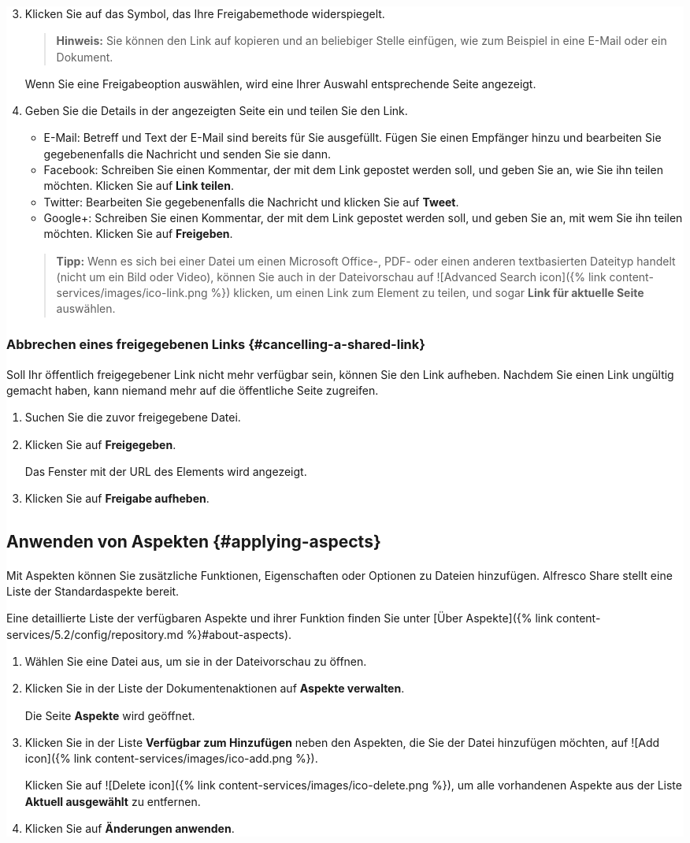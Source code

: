 3.  Klicken Sie auf das Symbol, das Ihre Freigabemethode widerspiegelt.

    > **Hinweis:** Sie können den Link auf kopieren und an beliebiger Stelle einfügen, wie zum Beispiel in eine E-Mail oder ein Dokument.

    Wenn Sie eine Freigabeoption auswählen, wird eine Ihrer Auswahl entsprechende Seite angezeigt.

4.  Geben Sie die Details in der angezeigten Seite ein und teilen Sie den Link.

    -   E-Mail: Betreff und Text der E-Mail sind bereits für Sie ausgefüllt. Fügen Sie einen Empfänger hinzu und bearbeiten Sie gegebenenfalls die Nachricht und senden Sie sie dann.
    -   Facebook: Schreiben Sie einen Kommentar, der mit dem Link gepostet werden soll, und geben Sie an, wie Sie ihn teilen möchten. Klicken Sie auf **Link teilen**.
    -   Twitter: Bearbeiten Sie gegebenenfalls die Nachricht und klicken Sie auf **Tweet**.
    -   Google+: Schreiben Sie einen Kommentar, der mit dem Link gepostet werden soll, und geben Sie an, mit wem Sie ihn teilen möchten. Klicken Sie auf **Freigeben**.

    >**Tipp:** Wenn es sich bei einer Datei um einen Microsoft Office-, PDF- oder einen anderen textbasierten Dateityp handelt (nicht um ein Bild oder Video), können Sie auch in der Dateivorschau auf ![Advanced Search icon]({% link content-services/images/ico-link.png %}) klicken, um einen Link zum Element zu teilen, und sogar **Link für aktuelle Seite** auswählen.

### Abbrechen eines freigegebenen Links {#cancelling-a-shared-link}

Soll Ihr öffentlich freigegebener Link nicht mehr verfügbar sein, können Sie den Link aufheben. Nachdem Sie einen Link ungültig gemacht haben, kann niemand mehr auf die öffentliche Seite zugreifen.

1.  Suchen Sie die zuvor freigegebene Datei.

2.  Klicken Sie auf **Freigegeben**.

    Das Fenster mit der URL des Elements wird angezeigt.

3.  Klicken Sie auf **Freigabe aufheben**.


## Anwenden von Aspekten {#applying-aspects}

Mit Aspekten können Sie zusätzliche Funktionen, Eigenschaften oder Optionen zu Dateien hinzufügen. Alfresco Share stellt eine Liste der Standardaspekte bereit.

Eine detaillierte Liste der verfügbaren Aspekte und ihrer Funktion finden Sie unter [Über Aspekte]({% link content-services/5.2/config/repository.md %}#about-aspects).

1.  Wählen Sie eine Datei aus, um sie in der Dateivorschau zu öffnen.

2.  Klicken Sie in der Liste der Dokumentenaktionen auf **Aspekte verwalten**.

    Die Seite **Aspekte** wird geöffnet.

3.  Klicken Sie in der Liste **Verfügbar zum Hinzufügen** neben den Aspekten, die Sie der Datei hinzufügen möchten, auf ![Add icon]({% link content-services/images/ico-add.png %}).

    Klicken Sie auf ![Delete icon]({% link content-services/images/ico-delete.png %}), um alle vorhandenen Aspekte aus der Liste **Aktuell ausgewählt** zu entfernen.

4.  Klicken Sie auf **Änderungen anwenden**.
